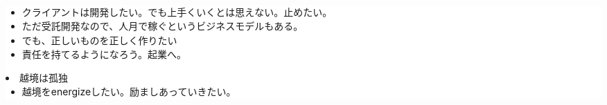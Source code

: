 <ul>
<li>クライアントは開発したい。でも上手くいくとは思えない。止めたい。</li>
<li>ただ受託開発なので、人月で稼ぐというビジネスモデルもある。</li>
<li>でも、正しいものを正しく作りたい</li>
<li>責任を持てるようになろう。起業へ。</li>
</ul>
</li>
<li>越境は孤独

<ul>
<li>越境をenergizeしたい。励ましあっていきたい。</li>
</ul>
</li>
</ul>
</li>
</ul>
